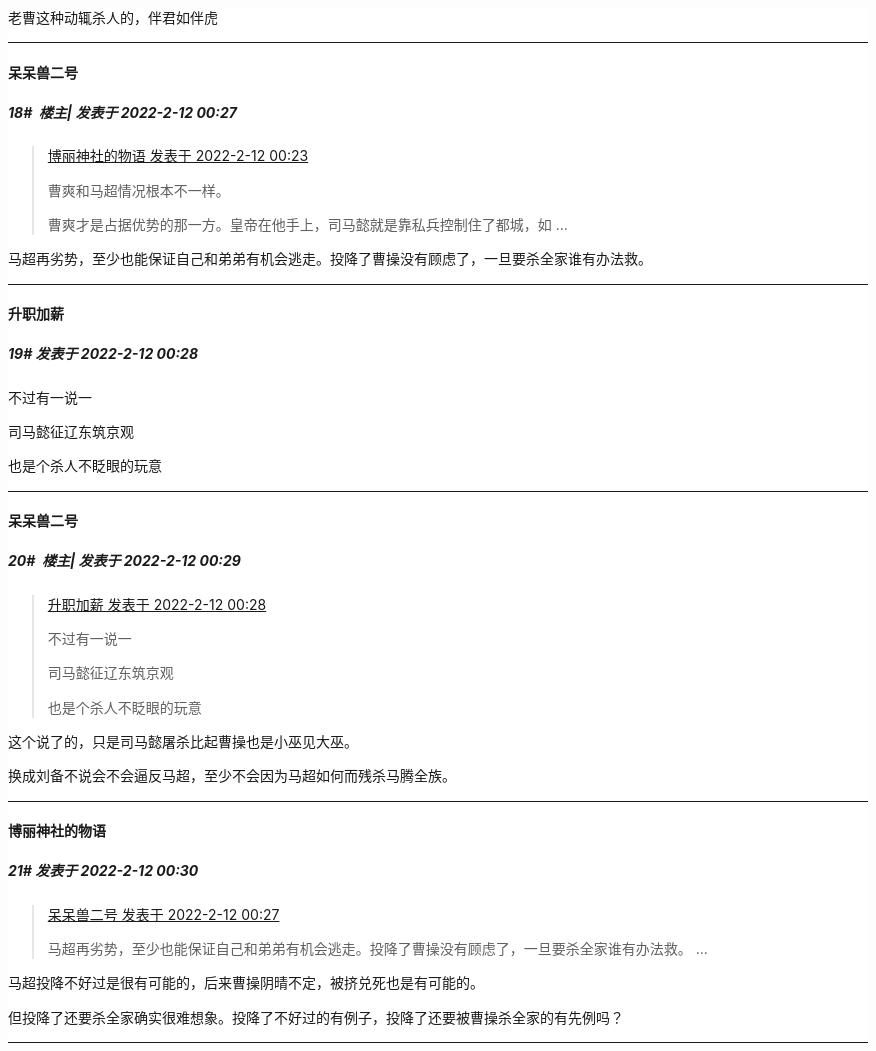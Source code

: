 老曹这种动辄杀人的，伴君如伴虎

*****

####  呆呆兽二号  
##### 18#         楼主| 发表于 2022-2-12 00:27

<blockquote><a href="httphttps://bbs.saraba1st.com/2b/forum.php?mod=redirect&amp;goto=findpost&amp;pid=54648206&amp;ptid=2052062" target="_blank">博丽神社的物语 发表于 2022-2-12 00:23</a>

曹爽和马超情况根本不一样。

曹爽才是占据优势的那一方。皇帝在他手上，司马懿就是靠私兵控制住了都城，如 ...</blockquote>
马超再劣势，至少也能保证自己和弟弟有机会逃走。投降了曹操没有顾虑了，一旦要杀全家谁有办法救。

*****

####  升职加薪  
##### 19#       发表于 2022-2-12 00:28

不过有一说一

司马懿征辽东筑京观

也是个杀人不眨眼的玩意

*****

####  呆呆兽二号  
##### 20#         楼主| 发表于 2022-2-12 00:29

<blockquote><a href="httphttps://bbs.saraba1st.com/2b/forum.php?mod=redirect&amp;goto=findpost&amp;pid=54648260&amp;ptid=2052062" target="_blank">升职加薪 发表于 2022-2-12 00:28</a>

不过有一说一

司马懿征辽东筑京观

也是个杀人不眨眼的玩意</blockquote>
这个说了的，只是司马懿屠杀比起曹操也是小巫见大巫。

换成刘备不说会不会逼反马超，至少不会因为马超如何而残杀马腾全族。

*****

####  博丽神社的物语  
##### 21#       发表于 2022-2-12 00:30

<blockquote><a href="httphttps://bbs.saraba1st.com/2b/forum.php?mod=redirect&amp;goto=findpost&amp;pid=54648250&amp;ptid=2052062" target="_blank">呆呆兽二号 发表于 2022-2-12 00:27</a>

马超再劣势，至少也能保证自己和弟弟有机会逃走。投降了曹操没有顾虑了，一旦要杀全家谁有办法救。 ...</blockquote>
马超投降不好过是很有可能的，后来曹操阴晴不定，被挤兑死也是有可能的。

但投降了还要杀全家确实很难想象。投降了不好过的有例子，投降了还要被曹操杀全家的有先例吗？

*****
